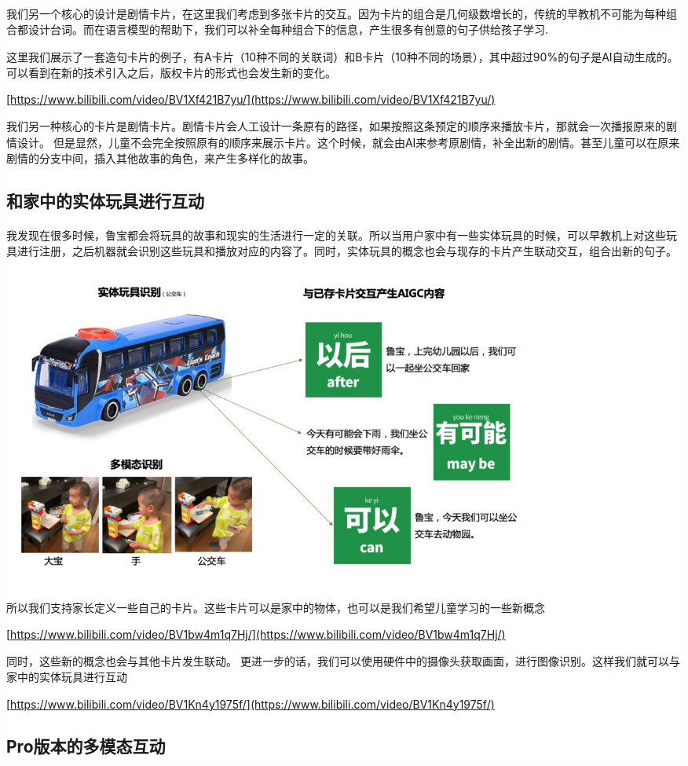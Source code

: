 我们另一个核心的设计是剧情卡片，在这里我们考虑到多张卡片的交互。因为卡片的组合是几何级数增长的，传统的早教机不可能为每种组合都设计台词。而在语言模型的帮助下，我们可以补全每种组合下的信息，产生很多有创意的句子供给孩子学习.

这里我们展示了一套造句卡片的例子，有A卡片（10种不同的关联词）和B卡片（10种不同的场景），其中超过90%的句子是AI自动生成的。可以看到在新的技术引入之后，版权卡片的形式也会发生新的变化。

[https://www.bilibili.com/video/BV1Xf421B7yu/](https://www.bilibili.com/video/BV1Xf421B7yu/)

我们另一种核心的卡片是剧情卡片。剧情卡片会人工设计一条原有的路径，如果按照这条预定的顺序来播放卡片，那就会一次播报原来的剧情设计。
但是显然，儿童不会完全按照原有的顺序来展示卡片。这个时候，就会由AI来参考原剧情，补全出新的剧情。甚至儿童可以在原来剧情的分支中间，插入其他故事的角色，来产生多样化的故事。

## 和家中的实体玩具进行互动

我发现在很多时候，鲁宝都会将玩具的故事和现实的生活进行一定的关联。所以当用户家中有一些实体玩具的时候，可以早教机上对这些玩具进行注册，之后机器就会识别这些玩具和播放对应的内容了。同时，实体玩具的概念也会与现存的卡片产生联动交互，组合出新的句子。

<img src="images/Slide11.jpeg" alt="figure" height="400">

所以我们支持家长定义一些自己的卡片。这些卡片可以是家中的物体，也可以是我们希望儿童学习的一些新概念

[https://www.bilibili.com/video/BV1bw4m1q7Hj/](https://www.bilibili.com/video/BV1bw4m1q7Hj/)

同时，这些新的概念也会与其他卡片发生联动。
更进一步的话，我们可以使用硬件中的摄像头获取画面，进行图像识别。这样我们就可以与家中的实体玩具进行互动

[https://www.bilibili.com/video/BV1Kn4y1975f/](https://www.bilibili.com/video/BV1Kn4y1975f/)

## Pro版本的多模态互动
